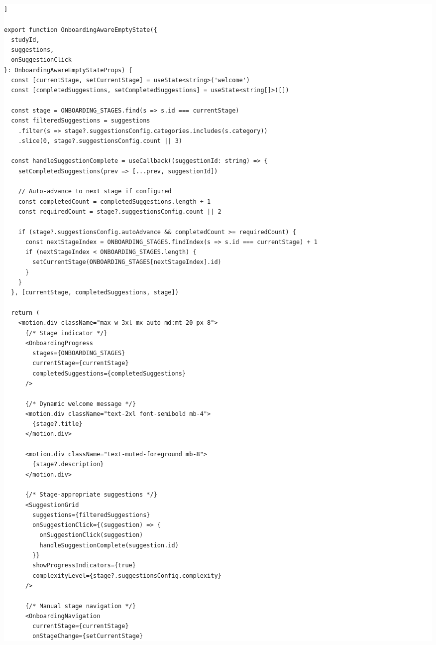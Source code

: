 ```tsx
]

export function OnboardingAwareEmptyState({
  studyId,
  suggestions,
  onSuggestionClick
}: OnboardingAwareEmptyStateProps) {
  const [currentStage, setCurrentStage] = useState<string>('welcome')
  const [completedSuggestions, setCompletedSuggestions] = useState<string[]>([])
  
  const stage = ONBOARDING_STAGES.find(s => s.id === currentStage)
  const filteredSuggestions = suggestions
    .filter(s => stage?.suggestionsConfig.categories.includes(s.category))
    .slice(0, stage?.suggestionsConfig.count || 3)
  
  const handleSuggestionComplete = useCallback((suggestionId: string) => {
    setCompletedSuggestions(prev => [...prev, suggestionId])
    
    // Auto-advance to next stage if configured
    const completedCount = completedSuggestions.length + 1
    const requiredCount = stage?.suggestionsConfig.count || 2
    
    if (stage?.suggestionsConfig.autoAdvance && completedCount >= requiredCount) {
      const nextStageIndex = ONBOARDING_STAGES.findIndex(s => s.id === currentStage) + 1
      if (nextStageIndex < ONBOARDING_STAGES.length) {
        setCurrentStage(ONBOARDING_STAGES[nextStageIndex].id)
      }
    }
  }, [currentStage, completedSuggestions, stage])
  
  return (
    <motion.div className="max-w-3xl mx-auto md:mt-20 px-8">
      {/* Stage indicator */}
      <OnboardingProgress 
        stages={ONBOARDING_STAGES}
        currentStage={currentStage}
        completedSuggestions={completedSuggestions}
      />
      
      {/* Dynamic welcome message */}
      <motion.div className="text-2xl font-semibold mb-4">
        {stage?.title}
      </motion.div>
      
      <motion.div className="text-muted-foreground mb-8">
        {stage?.description}
      </motion.div>
      
      {/* Stage-appropriate suggestions */}
      <SuggestionGrid
        suggestions={filteredSuggestions}
        onSuggestionClick={(suggestion) => {
          onSuggestionClick(suggestion)
          handleSuggestionComplete(suggestion.id)
        }}
        showProgressIndicators={true}
        complexityLevel={stage?.suggestionsConfig.complexity}
      />
      
      {/* Manual stage navigation */}
      <OnboardingNavigation
        currentStage={currentStage}
        onStageChange={setCurrentStage}
```
